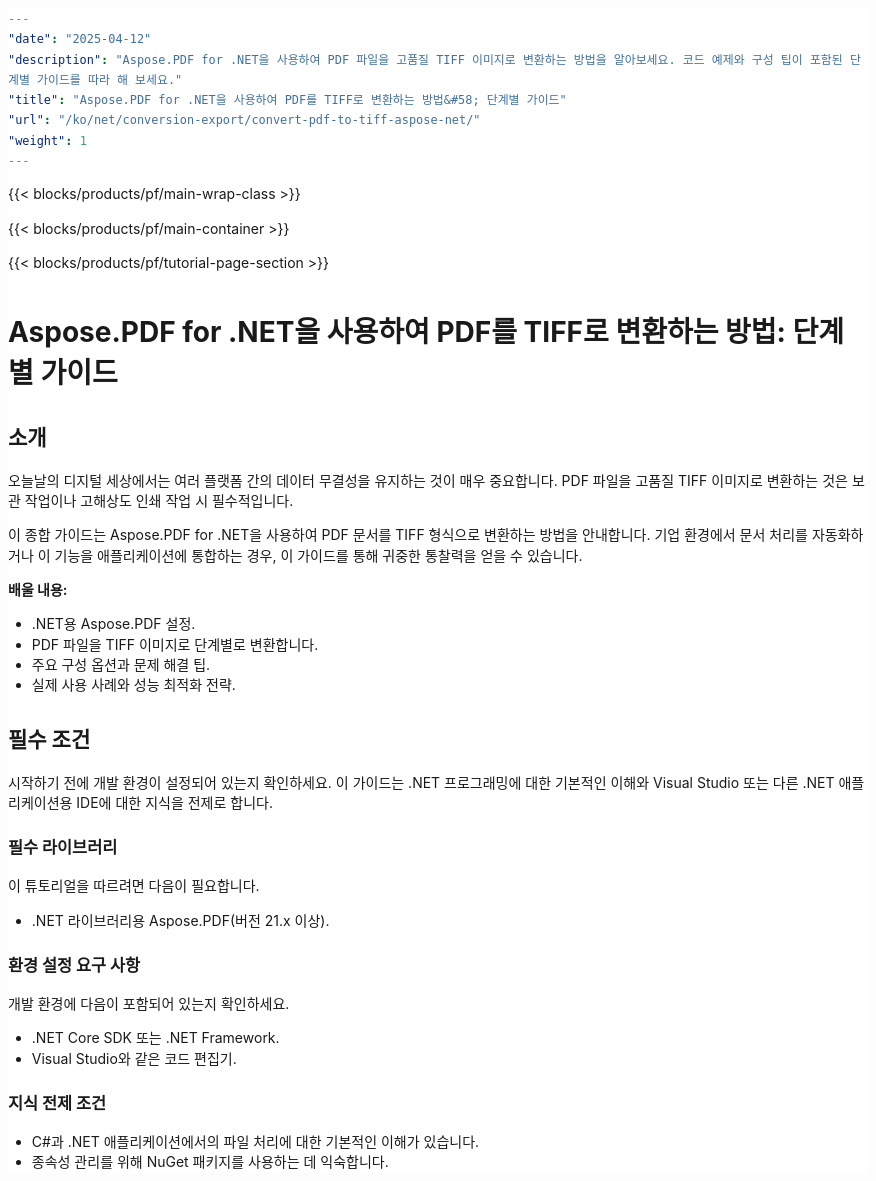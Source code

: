 ```yaml
---
"date": "2025-04-12"
"description": "Aspose.PDF for .NET을 사용하여 PDF 파일을 고품질 TIFF 이미지로 변환하는 방법을 알아보세요. 코드 예제와 구성 팁이 포함된 단계별 가이드를 따라 해 보세요."
"title": "Aspose.PDF for .NET을 사용하여 PDF를 TIFF로 변환하는 방법&#58; 단계별 가이드"
"url": "/ko/net/conversion-export/convert-pdf-to-tiff-aspose-net/"
"weight": 1
---
```


{{< blocks/products/pf/main-wrap-class >}}

{{< blocks/products/pf/main-container >}}

{{< blocks/products/pf/tutorial-page-section >}}


# Aspose.PDF for .NET을 사용하여 PDF를 TIFF로 변환하는 방법: 단계별 가이드

## 소개

오늘날의 디지털 세상에서는 여러 플랫폼 간의 데이터 무결성을 유지하는 것이 매우 중요합니다. PDF 파일을 고품질 TIFF 이미지로 변환하는 것은 보관 작업이나 고해상도 인쇄 작업 시 필수적입니다.

이 종합 가이드는 Aspose.PDF for .NET을 사용하여 PDF 문서를 TIFF 형식으로 변환하는 방법을 안내합니다. 기업 환경에서 문서 처리를 자동화하거나 이 기능을 애플리케이션에 통합하는 경우, 이 가이드를 통해 귀중한 통찰력을 얻을 수 있습니다.

**배울 내용:**
- .NET용 Aspose.PDF 설정.
- PDF 파일을 TIFF 이미지로 단계별로 변환합니다.
- 주요 구성 옵션과 문제 해결 팁.
- 실제 사용 사례와 성능 최적화 전략.

## 필수 조건

시작하기 전에 개발 환경이 설정되어 있는지 확인하세요. 이 가이드는 .NET 프로그래밍에 대한 기본적인 이해와 Visual Studio 또는 다른 .NET 애플리케이션용 IDE에 대한 지식을 전제로 합니다.

### 필수 라이브러리
이 튜토리얼을 따르려면 다음이 필요합니다.
- .NET 라이브러리용 Aspose.PDF(버전 21.x 이상).

### 환경 설정 요구 사항
개발 환경에 다음이 포함되어 있는지 확인하세요.
- .NET Core SDK 또는 .NET Framework.
- Visual Studio와 같은 코드 편집기.

### 지식 전제 조건
- C#과 .NET 애플리케이션에서의 파일 처리에 대한 기본적인 이해가 있습니다.
- 종속성 관리를 위해 NuGet 패키지를 사용하는 데 익숙합니다.
